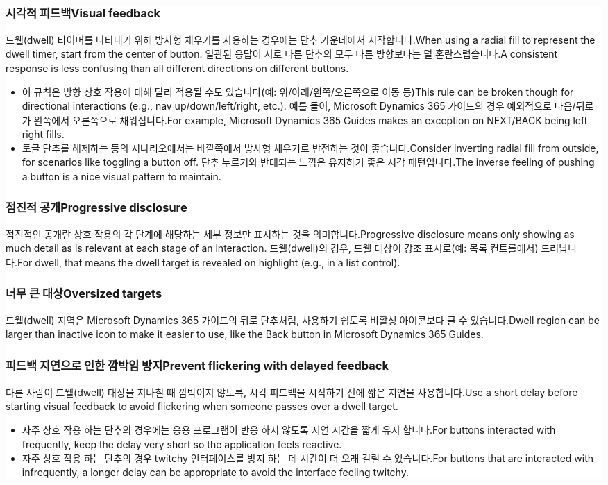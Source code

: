 ### <a name="visual-feedback"></a><span data-ttu-id="85ac8-142">시각적 피드백</span><span class="sxs-lookup"><span data-stu-id="85ac8-142">Visual feedback</span></span>

<span data-ttu-id="85ac8-143">드웰(dwell) 타이머를 나타내기 위해 방사형 채우기를 사용하는 경우에는 단추 가운데에서 시작합니다.</span><span class="sxs-lookup"><span data-stu-id="85ac8-143">When using a radial fill to represent the dwell timer, start from the center of button.</span></span> <span data-ttu-id="85ac8-144">일관된 응답이 서로 다른 단추의 모두 다른 방향보다는 덜 혼란스럽습니다.</span><span class="sxs-lookup"><span data-stu-id="85ac8-144">A consistent response is less confusing than all different directions on different buttons.</span></span> 

  * <span data-ttu-id="85ac8-145">이 규칙은 방향 상호 작용에 대해 달리 적용될 수도 있습니다(예: 위/아래/왼쪽/오른쪽으로 이동 등)</span><span class="sxs-lookup"><span data-stu-id="85ac8-145">This rule can be broken though for directional interactions (e.g., nav up/down/left/right, etc.).</span></span> <span data-ttu-id="85ac8-146">예를 들어, Microsoft Dynamics 365 가이드의 경우 예외적으로 다음/뒤로가 왼쪽에서 오른쪽으로 채워집니다.</span><span class="sxs-lookup"><span data-stu-id="85ac8-146">For example, Microsoft Dynamics 365 Guides makes an exception on NEXT/BACK being left right fills.</span></span>
  * <span data-ttu-id="85ac8-147">토글 단추를 해제하는 등의 시나리오에서는 바깥쪽에서 방사형 채우기로 반전하는 것이 좋습니다.</span><span class="sxs-lookup"><span data-stu-id="85ac8-147">Consider inverting radial fill from outside, for scenarios like toggling a button off.</span></span> <span data-ttu-id="85ac8-148">단추 누르기와 반대되는 느낌은 유지하기 좋은 시각 패턴입니다.</span><span class="sxs-lookup"><span data-stu-id="85ac8-148">The inverse feeling of pushing a button is a nice visual pattern to maintain.</span></span> 

### <a name="progressive-disclosure"></a><span data-ttu-id="85ac8-149">점진적 공개</span><span class="sxs-lookup"><span data-stu-id="85ac8-149">Progressive disclosure</span></span>

<span data-ttu-id="85ac8-150">점진적인 공개란 상호 작용의 각 단계에 해당하는 세부 정보만 표시하는 것을 의미합니다.</span><span class="sxs-lookup"><span data-stu-id="85ac8-150">Progressive disclosure means only showing as much detail as is relevant at each stage of an interaction.</span></span> <span data-ttu-id="85ac8-151">드웰(dwell)의 경우, 드웰 대상이 강조 표시로(예: 목록 컨트롤에서) 드러납니다.</span><span class="sxs-lookup"><span data-stu-id="85ac8-151">For dwell, that means the dwell target is revealed on highlight (e.g., in a list control).</span></span>

 ### <a name="oversized-targets"></a><span data-ttu-id="85ac8-152">너무 큰 대상</span><span class="sxs-lookup"><span data-stu-id="85ac8-152">Oversized targets</span></span>
<span data-ttu-id="85ac8-153">드웰(dwell) 지역은 Microsoft Dynamics 365 가이드의 뒤로 단추처럼, 사용하기 쉽도록 비활성 아이콘보다 클 수 있습니다.</span><span class="sxs-lookup"><span data-stu-id="85ac8-153">Dwell region can be larger than inactive icon to make it easier to use, like the Back button in Microsoft Dynamics 365 Guides.</span></span>

### <a name="prevent-flickering-with-delayed-feedback"></a><span data-ttu-id="85ac8-154">피드백 지연으로 인한 깜박임 방지</span><span class="sxs-lookup"><span data-stu-id="85ac8-154">Prevent flickering with delayed feedback</span></span>
<span data-ttu-id="85ac8-155">다른 사람이 드웰(dwell) 대상을 지나칠 때 깜박이지 않도록, 시각 피드백을 시작하기 전에 짧은 지연을 사용합니다.</span><span class="sxs-lookup"><span data-stu-id="85ac8-155">Use a short delay before starting visual feedback to avoid flickering when someone passes over a dwell target.</span></span>
* <span data-ttu-id="85ac8-156">자주 상호 작용 하는 단추의 경우에는 응용 프로그램이 반응 하지 않도록 지연 시간을 짧게 유지 합니다.</span><span class="sxs-lookup"><span data-stu-id="85ac8-156">For buttons interacted with frequently, keep the delay very short so the application feels reactive.</span></span>
* <span data-ttu-id="85ac8-157">자주 상호 작용 하는 단추의 경우 twitchy 인터페이스를 방지 하는 데 시간이 더 오래 걸릴 수 있습니다.</span><span class="sxs-lookup"><span data-stu-id="85ac8-157">For buttons that are interacted with infrequently, a longer delay can be appropriate to avoid the interface feeling twitchy.</span></span>
